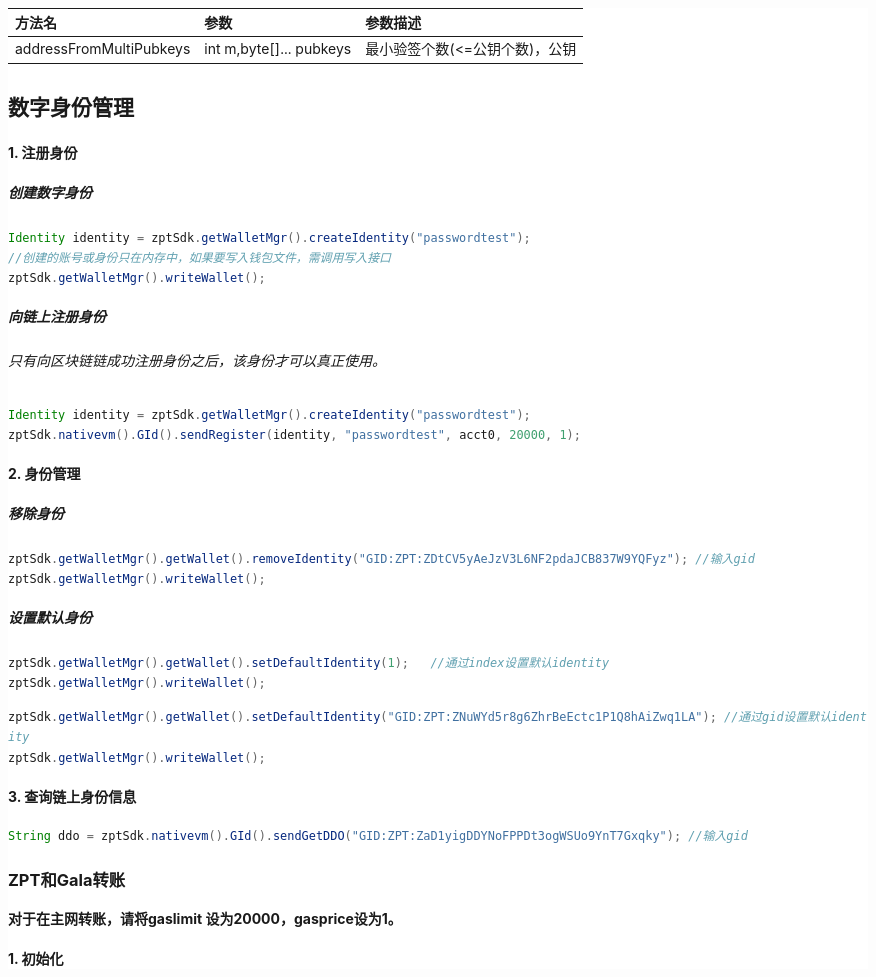 | 方法名                  | 参数                      | 参数描述                       |
| :---------------------- | :------------------------ | :----------------------------- |
| addressFromMultiPubkeys | int m,byte\[\]... pubkeys | 最小验签个数(<=公钥个数)，公钥 |



## 数字身份管理

#### 1. 注册身份
##### 创建数字身份
```java
Identity identity = zptSdk.getWalletMgr().createIdentity("passwordtest");
//创建的账号或身份只在内存中，如果要写入钱包文件，需调用写入接口
zptSdk.getWalletMgr().writeWallet();
```
##### 向链上注册身份
###### 只有向区块链链成功注册身份之后，该身份才可以真正使用。
```java
Identity identity = zptSdk.getWalletMgr().createIdentity("passwordtest");
zptSdk.nativevm().GId().sendRegister(identity, "passwordtest", acct0, 20000, 1);
```
#### 2. 身份管理
##### 移除身份
```java
zptSdk.getWalletMgr().getWallet().removeIdentity("GID:ZPT:ZDtCV5yAeJzV3L6NF2pdaJCB837W9YQFyz"); //输入gid
zptSdk.getWalletMgr().writeWallet();
```
##### 设置默认身份
```java
zptSdk.getWalletMgr().getWallet().setDefaultIdentity(1);   //通过index设置默认identity
zptSdk.getWalletMgr().writeWallet();
```
```java
zptSdk.getWalletMgr().getWallet().setDefaultIdentity("GID:ZPT:ZNuWYd5r8g6ZhrBeEctc1P1Q8hAiZwq1LA"); //通过gid设置默认identity
zptSdk.getWalletMgr().writeWallet();
```
#### 3. 查询链上身份信息
```java
String ddo = zptSdk.nativevm().GId().sendGetDDO("GID:ZPT:ZaD1yigDDYNoFPPDt3ogWSUo9YnT7Gxqky"); //输入gid
```




### ZPT和Gala转账

**对于在主网转账，请将gaslimit 设为20000，gasprice设为1。**


#### 1. 初始化
